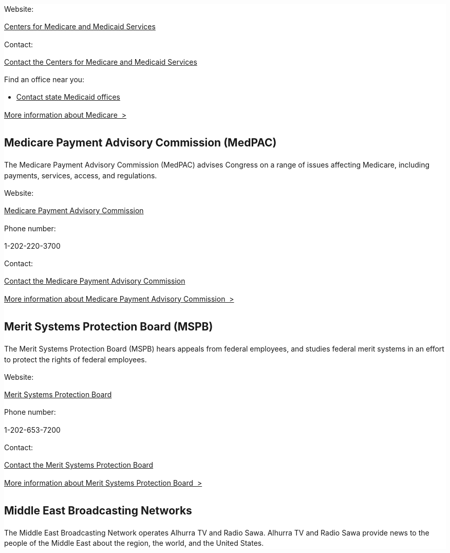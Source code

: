 Website:

[Centers for Medicare and Medicaid Services](https://www.cms.gov/)

Contact:

[Contact the Centers for Medicare and Medicaid Services](https://www.cms.gov/About-CMS/Agency-Information/ContactCMS/index?redirect=/ContactCMS/)

Find an office near you:

* [Contact state Medicaid offices](https://www.medicaid.gov/about-us/contact-us/index.html)

[More information about Medicare  >](/agencies/centers-for-medicare-and-medicaid-services)

Medicare Payment Advisory Commission (MedPAC)
---------------------------------------------

The Medicare Payment Advisory Commission (MedPAC) advises Congress on a range of issues affecting Medicare, including payments, services, access, and regulations.

Website:

[Medicare Payment Advisory Commission](http://www.medpac.gov/)

Phone number:

1-202-220-3700

Contact:

[Contact the Medicare Payment Advisory Commission](https://www.medpac.gov/what-we-do/contact/)

[More information about Medicare Payment Advisory Commission  >](/agencies/medicare-payment-advisory-commission)

Merit Systems Protection Board (MSPB)
-------------------------------------

The Merit Systems Protection Board (MSPB) hears appeals from federal employees, and studies federal merit systems in an effort to protect the rights of federal employees.

Website:

[Merit Systems Protection Board](https://www.mspb.gov/)

Phone number:

1-202-653-7200

Contact:

[Contact the Merit Systems Protection Board](https://www.mspb.gov/about/contact.htm)

[More information about Merit Systems Protection Board  >](/agencies/merit-systems-protection-board)

Middle East Broadcasting Networks
---------------------------------

The Middle East Broadcasting Network operates Alhurra TV and Radio Sawa. Alhurra TV and Radio Sawa provide news to the people of the Middle East about the region, the world, and the United States.
